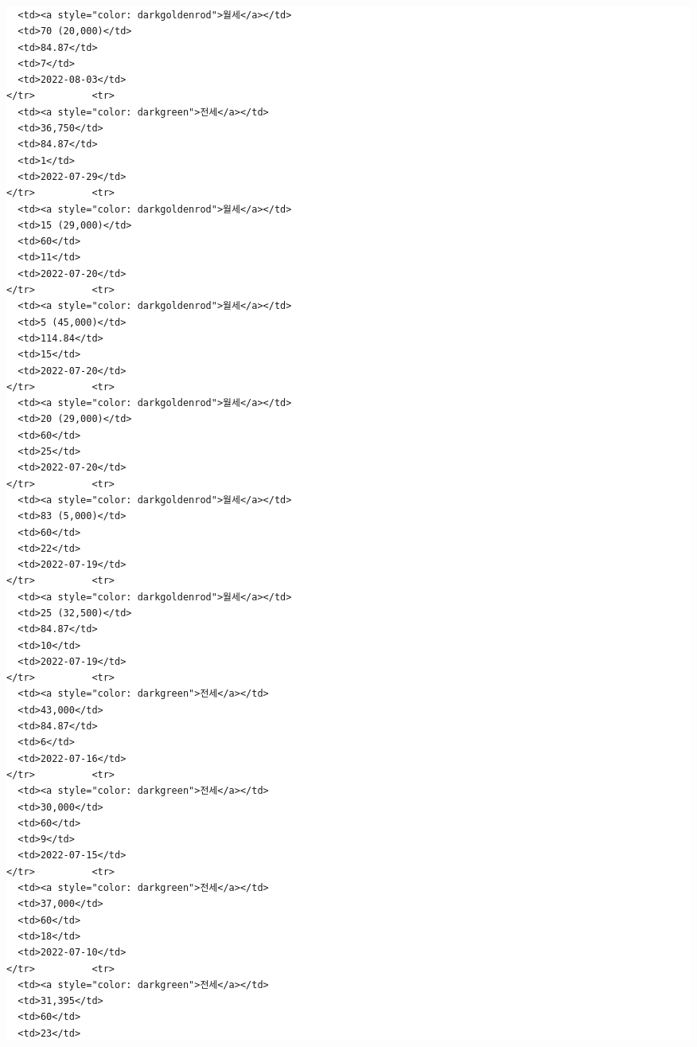       <td><a style="color: darkgoldenrod">월세</a></td>
      <td>70 (20,000)</td>
      <td>84.87</td>
      <td>7</td>
      <td>2022-08-03</td>
    </tr>          <tr>
      <td><a style="color: darkgreen">전세</a></td>
      <td>36,750</td>
      <td>84.87</td>
      <td>1</td>
      <td>2022-07-29</td>
    </tr>          <tr>
      <td><a style="color: darkgoldenrod">월세</a></td>
      <td>15 (29,000)</td>
      <td>60</td>
      <td>11</td>
      <td>2022-07-20</td>
    </tr>          <tr>
      <td><a style="color: darkgoldenrod">월세</a></td>
      <td>5 (45,000)</td>
      <td>114.84</td>
      <td>15</td>
      <td>2022-07-20</td>
    </tr>          <tr>
      <td><a style="color: darkgoldenrod">월세</a></td>
      <td>20 (29,000)</td>
      <td>60</td>
      <td>25</td>
      <td>2022-07-20</td>
    </tr>          <tr>
      <td><a style="color: darkgoldenrod">월세</a></td>
      <td>83 (5,000)</td>
      <td>60</td>
      <td>22</td>
      <td>2022-07-19</td>
    </tr>          <tr>
      <td><a style="color: darkgoldenrod">월세</a></td>
      <td>25 (32,500)</td>
      <td>84.87</td>
      <td>10</td>
      <td>2022-07-19</td>
    </tr>          <tr>
      <td><a style="color: darkgreen">전세</a></td>
      <td>43,000</td>
      <td>84.87</td>
      <td>6</td>
      <td>2022-07-16</td>
    </tr>          <tr>
      <td><a style="color: darkgreen">전세</a></td>
      <td>30,000</td>
      <td>60</td>
      <td>9</td>
      <td>2022-07-15</td>
    </tr>          <tr>
      <td><a style="color: darkgreen">전세</a></td>
      <td>37,000</td>
      <td>60</td>
      <td>18</td>
      <td>2022-07-10</td>
    </tr>          <tr>
      <td><a style="color: darkgreen">전세</a></td>
      <td>31,395</td>
      <td>60</td>
      <td>23</td>